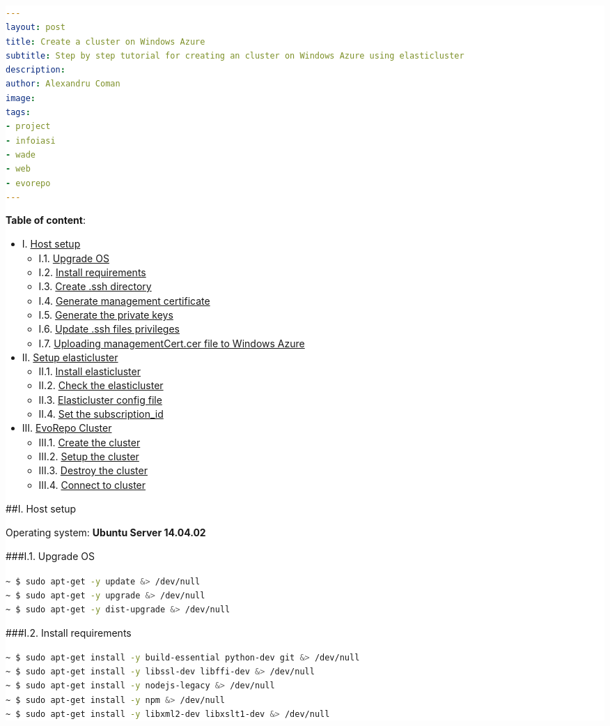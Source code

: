 ```yaml
---
layout: post
title: Create a cluster on Windows Azure
subtitle: Step by step tutorial for creating an cluster on Windows Azure using elasticluster
description:
author: Alexandru Coman
image:
tags:
- project
- infoiasi
- wade
- web
- evorepo
---
```


**Table of content**:

- I. [Host setup](#i-host-setup)
    - I.1. [Upgrade OS](#i1-upgrade-os)
    - I.2. [Install requirements](#i2-install-requirements)
    - I.3. [Create .ssh directory](#i3-create-ssh-directory)
    - I.4. [Generate management certificate](#i4-generate-management-certificate)
    - I.5. [Generate the private keys](#i5-generate-the-private-keys)
  - I.6. [Update .ssh files privileges](#i6-update-ssh-files-privileges)
  - I.7. [Uploading managementCert.cer file to Windows Azure](#i7-uploading-managementcertcer-file-to-windows-azure)
- II. [Setup elasticluster](#ii-setup-elasticluster)
  - II.1. [Install elasticluster](#ii1-install-elasticluster)
  - II.2. [Check the elasticluster](#ii2-check-the-elasticluster)
  - II.3. [Elasticluster config file](#ii3-elasticluster-config-file)
  - II.4. [Set the subscription_id](#ii4-set-the-subscriptionid)
- III. [EvoRepo Cluster](#iii-evorepo-cluster)
  - III.1. [Create the cluster](#iii1-create-the-cluster)
  - III.2. [Setup the cluster](#iii2-setup-the-cluster)
  - III.3. [Destroy the cluster](#iii3-destroy-the-cluster)
  - III.4. [Connect to cluster](#iii4-connect-to-cluster)


##I. Host setup

Operating system: **Ubuntu Server 14.04.02**

###I.1. Upgrade OS

```bash
~ $ sudo apt-get -y update &> /dev/null
~ $ sudo apt-get -y upgrade &> /dev/null
~ $ sudo apt-get -y dist-upgrade &> /dev/null
```

###I.2. Install requirements

```bash
~ $ sudo apt-get install -y build-essential python-dev git &> /dev/null
~ $ sudo apt-get install -y libssl-dev libffi-dev &> /dev/null
~ $ sudo apt-get install -y nodejs-legacy &> /dev/null
~ $ sudo apt-get install -y npm &> /dev/null
~ $ sudo apt-get install -y libxml2-dev libxslt1-dev &> /dev/null
```
